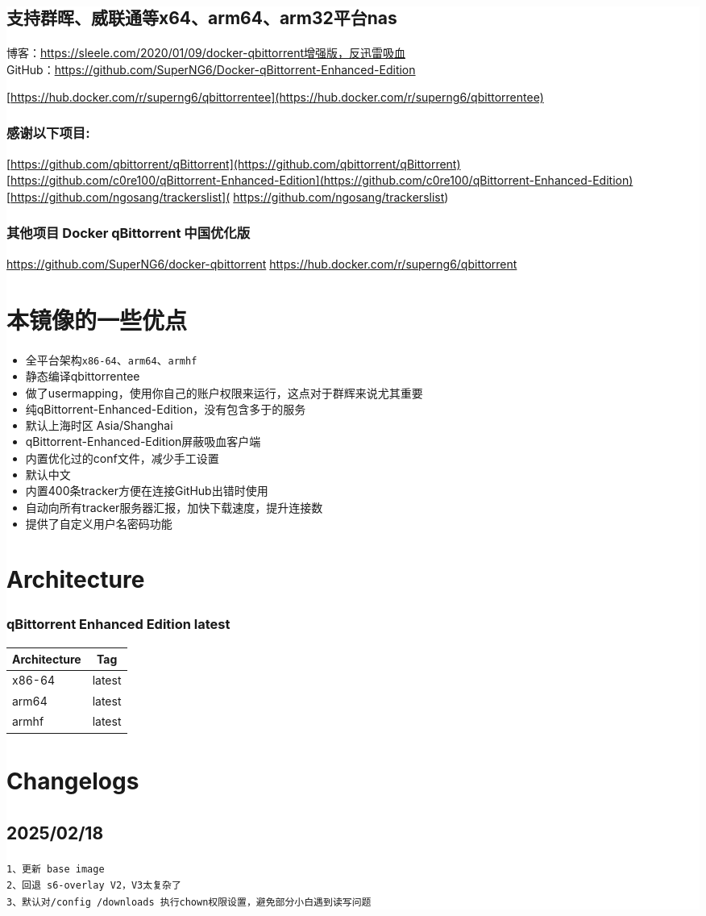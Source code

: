 ## 支持群晖、威联通等x64、arm64、arm32平台nas
博客：https://sleele.com/2020/01/09/docker-qbittorrent增强版，反迅雷吸血  
GitHub：https://github.com/SuperNG6/Docker-qBittorrent-Enhanced-Edition  


[https://hub.docker.com/r/superng6/qbittorrentee](https://hub.docker.com/r/superng6/qbittorrentee)

### 感谢以下项目:
[https://github.com/qbittorrent/qBittorrent](https://github.com/qbittorrent/qBittorrent)   
[https://github.com/c0re100/qBittorrent-Enhanced-Edition](https://github.com/c0re100/qBittorrent-Enhanced-Edition)    
[https://github.com/ngosang/trackerslist]( https://github.com/ngosang/trackerslist)


###  其他项目 Docker qBittorrent 中国优化版
https://github.com/SuperNG6/docker-qbittorrent
https://hub.docker.com/r/superng6/qbittorrent

# 本镜像的一些优点
- 全平台架构`x86-64`、`arm64`、`armhf`
- 静态编译qbittorrentee
- 做了usermapping，使用你自己的账户权限来运行，这点对于群辉来说尤其重要
- 纯qBittorrent-Enhanced-Edition，没有包含多于的服务
- 默认上海时区 Asia/Shanghai
- qBittorrent-Enhanced-Edition屏蔽吸血客户端
- 内置优化过的conf文件，减少手工设置
- 默认中文
- 内置400条tracker方便在连接GitHub出错时使用
- 自动向所有tracker服务器汇报，加快下载速度，提升连接数
- 提供了自定义用户名密码功能

# Architecture
### qBittorrent Enhanced Edition latest

| Architecture | Tag            |
| ------------ | -------------- |
| x86-64       | latest   |
| arm64        | latest |
| armhf        | latest |


# Changelogs
## 2025/02/18

    1、更新 base image
    2、回退 s6-overlay V2，V3太复杂了
    3、默认对/config /downloads 执行chown权限设置，避免部分小白遇到读写问题
